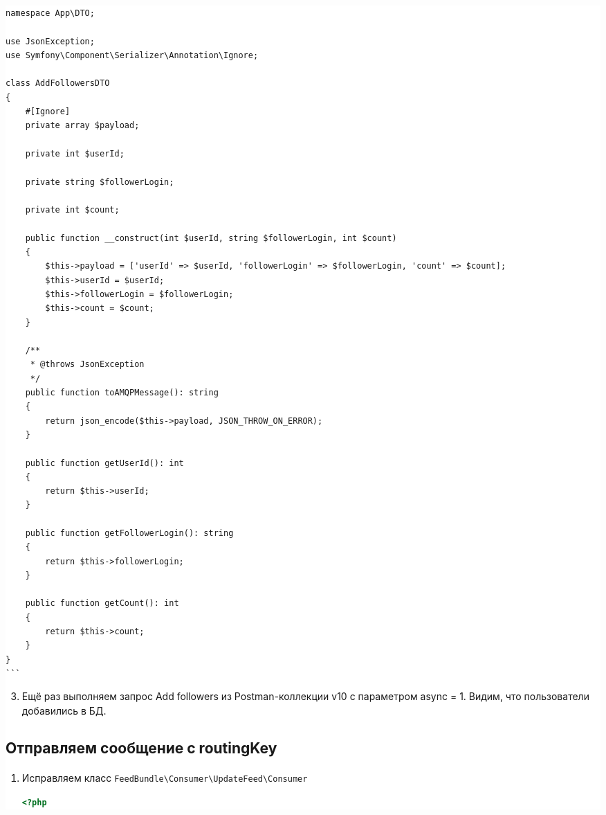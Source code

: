     namespace App\DTO;
    
    use JsonException;
    use Symfony\Component\Serializer\Annotation\Ignore;
    
    class AddFollowersDTO
    {
        #[Ignore]
        private array $payload;
    
        private int $userId;
    
        private string $followerLogin;
    
        private int $count;
    
        public function __construct(int $userId, string $followerLogin, int $count)
        {
            $this->payload = ['userId' => $userId, 'followerLogin' => $followerLogin, 'count' => $count];
            $this->userId = $userId;
            $this->followerLogin = $followerLogin;
            $this->count = $count;
        }
    
        /**
         * @throws JsonException
         */
        public function toAMQPMessage(): string
        {
            return json_encode($this->payload, JSON_THROW_ON_ERROR);
        }
    
        public function getUserId(): int
        {
            return $this->userId;
        }
    
        public function getFollowerLogin(): string
        {
            return $this->followerLogin;
        }
    
        public function getCount(): int
        {
            return $this->count;
        }
    }
    ```
3. Ещё раз выполняем запрос Add followers из Postman-коллекции v10 с параметром async = 1. Видим, что пользователи
добавились в БД.

## Отправляем сообщение с routingKey

1. Исправляем класс `FeedBundle\Consumer\UpdateFeed\Consumer`
    ```php
    <?php
    